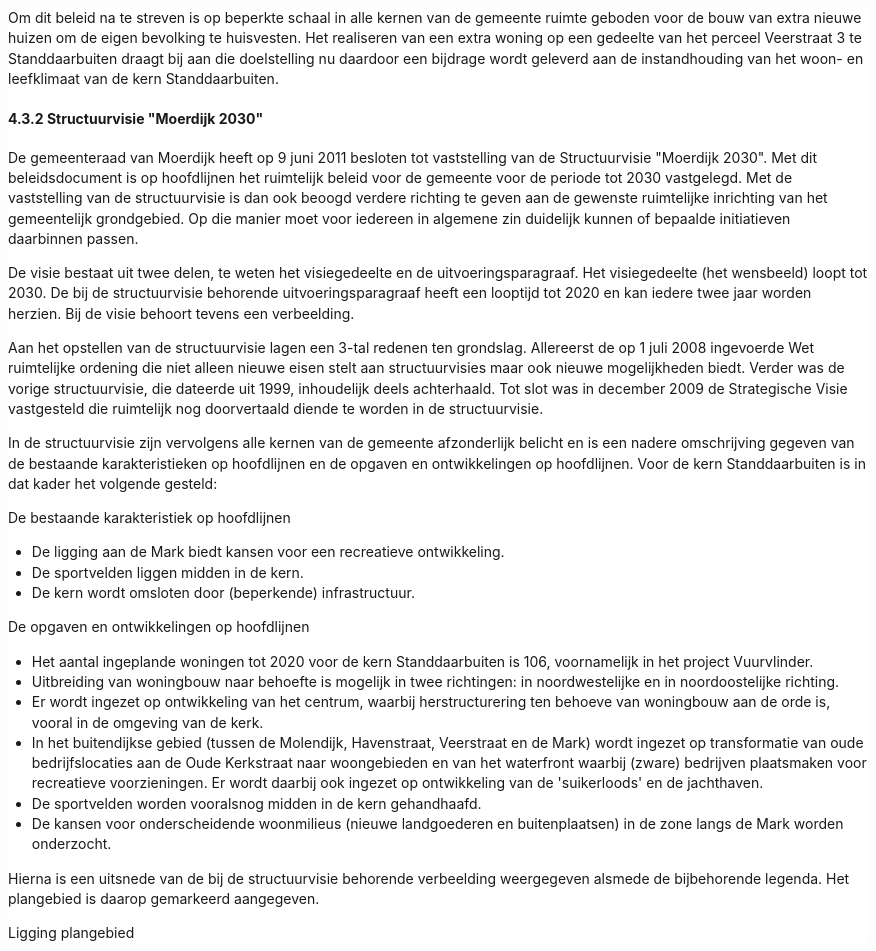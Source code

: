 Om dit beleid na te streven is op beperkte schaal in alle kernen van de gemeente ruimte geboden voor de bouw van extra nieuwe huizen om de eigen bevolking te huisvesten. Het realiseren van een extra woning op een gedeelte van het perceel Veerstraat 3 te Standdaarbuiten draagt bij aan die doelstelling nu daardoor een bijdrage wordt geleverd aan de instandhouding van het woon- en leefklimaat van de kern Standdaarbuiten.

#### **4.3.2 Structuurvisie "Moerdijk 2030"**

De gemeenteraad van Moerdijk heeft op 9 juni 2011 besloten tot vaststelling van de Structuurvisie "Moerdijk 2030". Met dit beleidsdocument is op hoofdlijnen het ruimtelijk beleid voor de gemeente voor de periode tot 2030 vastgelegd. Met de vaststelling van de structuurvisie is dan ook beoogd verdere richting te geven aan de gewenste ruimtelijke inrichting van het gemeentelijk grondgebied. Op die manier moet voor iedereen in algemene zin duidelijk kunnen of bepaalde initiatieven daarbinnen passen.

De visie bestaat uit twee delen, te weten het visiegedeelte en de uitvoeringsparagraaf. Het visiegedeelte (het wensbeeld) loopt tot 2030. De bij de structuurvisie behorende uitvoeringsparagraaf heeft een looptijd tot 2020 en kan iedere twee jaar worden herzien. Bij de visie behoort tevens een verbeelding.

Aan het opstellen van de structuurvisie lagen een 3-tal redenen ten grondslag. Allereerst de op 1 juli 2008 ingevoerde Wet ruimtelijke ordening die niet alleen nieuwe eisen stelt aan structuurvisies maar ook nieuwe mogelijkheden biedt. Verder was de vorige structuurvisie, die dateerde uit 1999, inhoudelijk deels achterhaald. Tot slot was in december 2009 de Strategische Visie vastgesteld die ruimtelijk nog doorvertaald diende te worden in de structuurvisie.

In de structuurvisie zijn vervolgens alle kernen van de gemeente afzonderlijk belicht en is een nadere omschrijving gegeven van de bestaande karakteristieken op hoofdlijnen en de opgaven en ontwikkelingen op hoofdlijnen. Voor de kern Standdaarbuiten is in dat kader het volgende gesteld:

De bestaande karakteristiek op hoofdlijnen

- De ligging aan de Mark biedt kansen voor een recreatieve ontwikkeling.
- De sportvelden liggen midden in de kern.
- De kern wordt omsloten door (beperkende) infrastructuur.

De opgaven en ontwikkelingen op hoofdlijnen

- Het aantal ingeplande woningen tot 2020 voor de kern Standdaarbuiten is 106, voornamelijk in het project Vuurvlinder.
- Uitbreiding van woningbouw naar behoefte is mogelijk in twee richtingen: in noordwestelijke en in noordoostelijke richting.
- Er wordt ingezet op ontwikkeling van het centrum, waarbij herstructurering ten behoeve van woningbouw aan de orde is, vooral in de omgeving van de kerk.
- In het buitendijkse gebied (tussen de Molendijk, Havenstraat, Veerstraat en de Mark) wordt ingezet op transformatie van oude bedrijfslocaties aan de Oude Kerkstraat naar woongebieden en van het waterfront waarbij (zware) bedrijven plaatsmaken voor recreatieve voorzieningen. Er wordt daarbij ook ingezet op ontwikkeling van de 'suikerloods' en de jachthaven.
- De sportvelden worden vooralsnog midden in de kern gehandhaafd.
- De kansen voor onderscheidende woonmilieus (nieuwe landgoederen en buitenplaatsen) in de zone langs de Mark worden onderzocht.

Hierna is een uitsnede van de bij de structuurvisie behorende verbeelding weergegeven alsmede de bijbehorende legenda. Het plangebied is daarop gemarkeerd aangegeven.

Ligging plangebied
